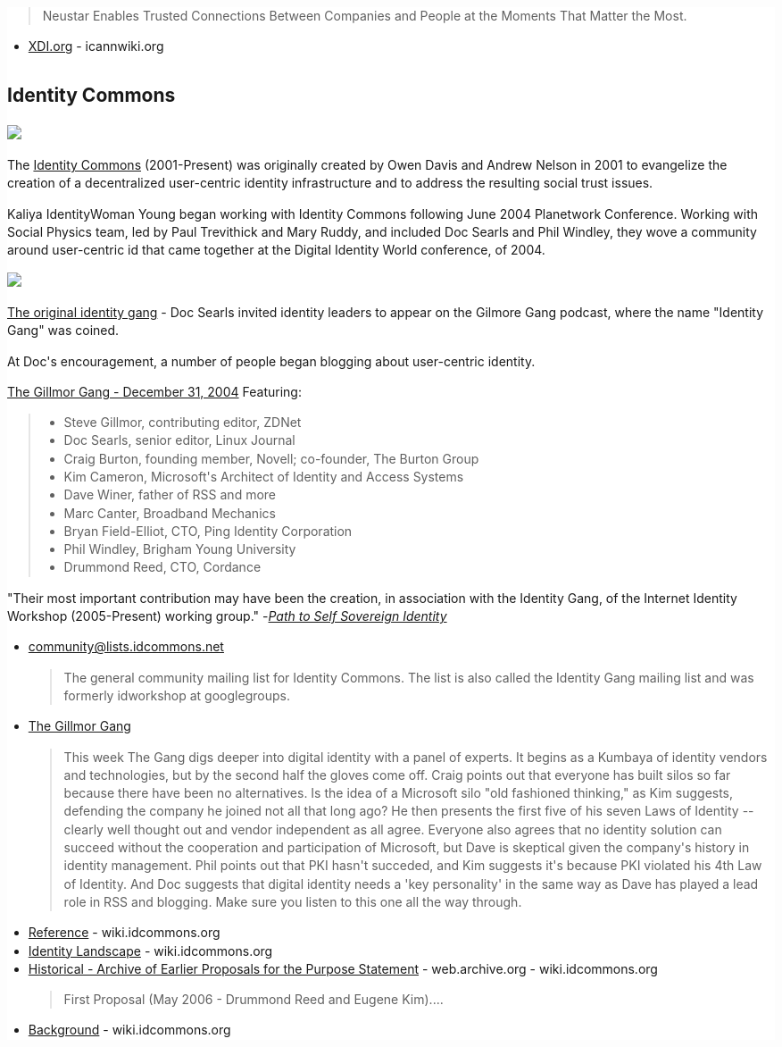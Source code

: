   > Neustar Enables Trusted Connections Between Companies and People at the Moments That Matter the Most.
* [XDI.org](https://icannwiki.org/XDI.org) - icannwiki.org

## Identity Commons

![](https://i.imgur.com/AOw2oXx.png)

The [Identity Commons](http://wiki.idcommons.net/History) (2001-Present) was originally created by Owen Davis and Andrew Nelson in 2001 to evangelize the creation of a decentralized user-centric identity infrastructure and to address the resulting social trust issues. 

Kaliya IdentityWoman Young began working with Identity Commons following June 2004 Planetwork Conference. Working with Social Physics team, led by Paul Trevithick and Mary Ruddy, and included Doc Searls and Phil Windley, they wove a community around user-centric id that came together at the Digital Identity World conference, of 2004. 

![](https://i.imgur.com/xbfK3EF.png)

[The original identity gang](https://www.idcommons.org/the-original-identity-gang/) - Doc Searls invited identity leaders to appear on the Gilmore Gang podcast, where the name "Identity Gang" was coined.
  
At Doc's encouragement, a number of people began blogging about user-centric identity. 

[The Gillmor Gang - December 31, 2004](http://web.archive.org/web/20130729213722id_/https://itc.conversationsnetwork.org/shows/detail394.html) Featuring:
  > * Steve Gillmor, contributing editor, ZDNet
  > * Doc Searls, senior editor, Linux Journal
  > * Craig Burton, founding member, Novell; co-founder, The Burton Group
  > * Kim Cameron, Microsoft's Architect of Identity and Access Systems 
  > * Dave Winer, father of RSS and more
  > * Marc Canter, Broadband Mechanics
  > * Bryan Field-Elliot, CTO, Ping Identity Corporation 
  > * Phil Windley, Brigham Young University 
  > * Drummond Reed, CTO, Cordance 

"Their most important contribution may have been the creation, in association with the Identity Gang, of the Internet Identity Workshop (2005-Present) working group." -[*Path to Self Sovereign Identity*](http://www.lifewithalacrity.com/2016/04/the-path-to-self-soverereign-identity.html)

* [community@lists.idcommons.net](https://lists.idcommons.net/lists/info/community)
  > The general community mailing list for Identity Commons. The list is also called the Identity Gang mailing list and was formerly idworkshop at googlegroups.
* [The Gillmor Gang](http://web.archive.org/web/20130729213722id_/https://itc.conversationsnetwork.org/shows/detail394.html)
  > This week The Gang digs deeper into digital identity with a panel of experts. It begins as a Kumbaya of identity vendors and technologies, but by the second half the gloves come off. Craig points out that everyone has built silos so far because there have been no alternatives. Is the idea of a Microsoft silo "old fashioned thinking," as Kim suggests, defending the company he joined not all that long ago? He then presents the first five of his seven Laws of Identity -- clearly well thought out and vendor independent as all agree. Everyone also agrees that no identity solution can succeed without the cooperation and participation of Microsoft, but Dave is skeptical given the company's history in identity management. Phil points out that PKI hasn't succeded, and Kim suggests it's because PKI violated his 4th Law of Identity. And Doc suggests that digital identity needs a 'key personality' in the same way as Dave has played a lead role in RSS and blogging. Make sure you listen to this one all the way through.
* [Reference](http://wiki.idcommons.org/Reference) - wiki.idcommons.org
* [Identity Landscape](http://wiki.idcommons.org/Identity_Landscape) - wiki.idcommons.org
* [Historical - Archive of Earlier Proposals for the Purpose Statement](http://web.archive.org/web/20070210000624/http://wiki.idcommons.net/Moin.cgi/IdentityCommonsTwoPurposeAndPrinciples) - web.archive.org - wiki.idcommons.org
  > First Proposal (May 2006 - Drummond Reed and Eugene Kim)....
* [Background](http://wiki.idcommons.org/Background) - wiki.idcommons.org